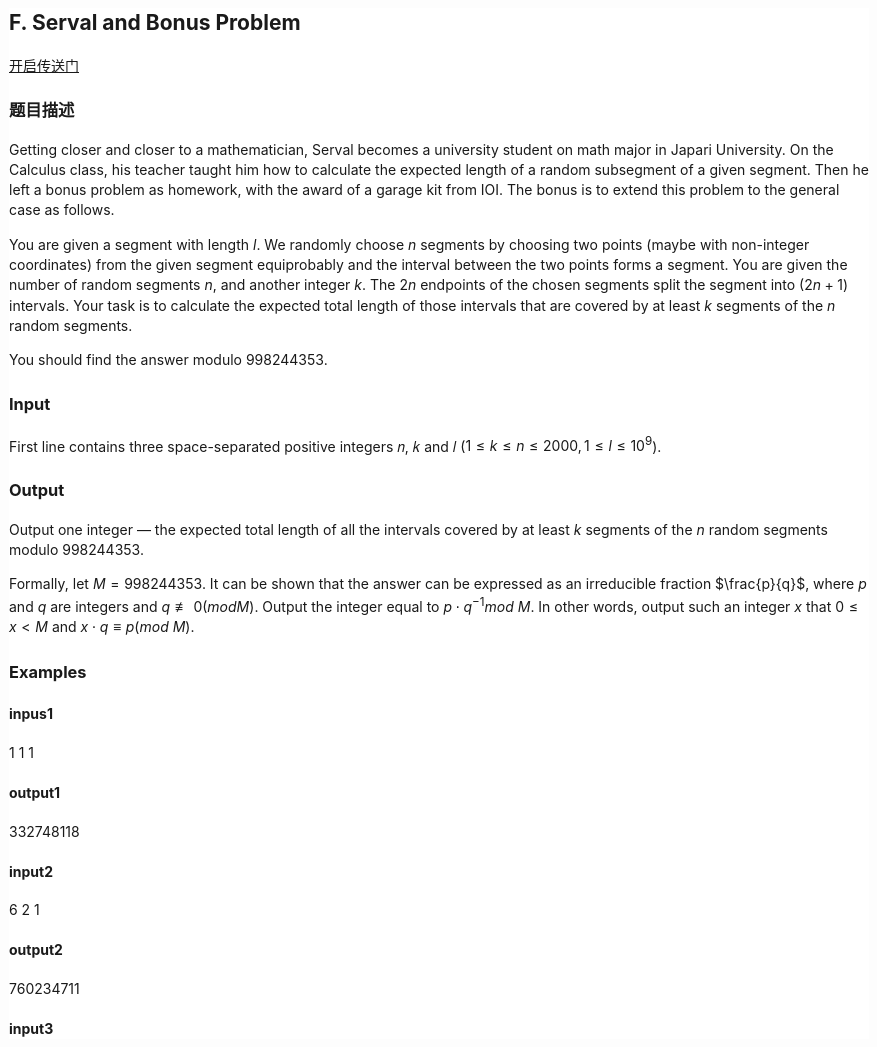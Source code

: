 ## F. Serval and Bonus Problem

[开启传送门](https://codeforces.com/contest/1153/problem/F)

### 题目描述

Getting closer and closer to a mathematician, Serval becomes a university student on math major in Japari University. On the Calculus class, his teacher taught him how to calculate the expected length of a random subsegment of a given segment. Then he left a bonus problem as homework, with the award of a garage kit from IOI. The bonus is to extend this problem to the general case as follows.

You are given a segment with length $l$. We randomly choose $n$ segments by choosing two points (maybe with non-integer coordinates) from the given segment equiprobably and the interval between the two points forms a segment. You are given the number of random segments $n$, and another integer $k$. The $2n$ endpoints of the chosen segments split the segment into ($2n+1$) intervals. Your task is to calculate the expected total length of those intervals that are covered by at least $k$ segments of the $n$ random segments.

You should find the answer modulo $998244353$.

### Input

First line contains three space-separated positive integers 𝑛, 𝑘 and 𝑙 ($1\leq k\leq n\leq 2000,1\leq l\leq 10^9$).

### Output

Output one integer — the expected total length of all the intervals covered by at least $k$ segments of the $n$ random segments modulo $998244353$.

Formally, let $M=998244353$. It can be shown that the answer can be expressed as an irreducible fraction $\frac{p}{q}$, where $p$ and $q$ are integers and $q\not\equiv0(modM)$. Output the integer equal to $p\cdot q^{-1}mod\ M$. In other words, output such an integer $x$ that $0\leq x<M$ and $x\cdot q\equiv p(mod\ M)$.

### Examples

#### inpus1

1 1 1

#### output1

332748118

#### input2

6 2 1

#### output2

760234711

#### input3
